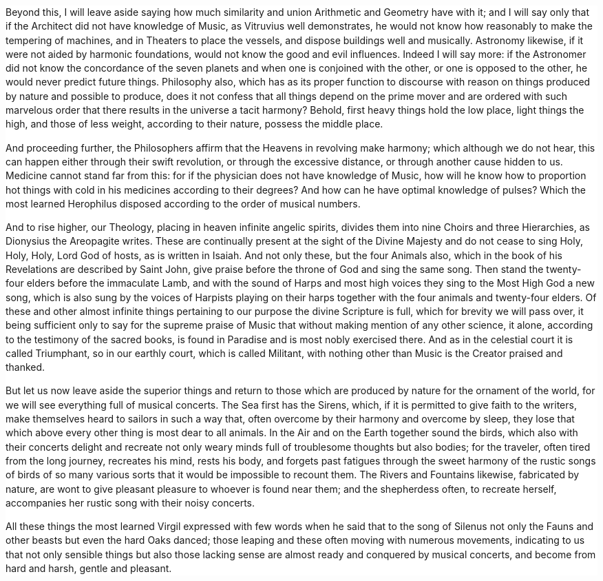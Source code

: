 
Beyond this, I will leave aside saying how much similarity and union Arithmetic and Geometry have with it; and I will say only that if the Architect did not have knowledge of Music, as Vitruvius well demonstrates, he would not know how reasonably to make the tempering of machines, and in Theaters to place the vessels, and dispose buildings well and musically. Astronomy likewise, if it were not aided by harmonic foundations, would not know the good and evil influences. Indeed I will say more: if the Astronomer did not know the concordance of the seven planets and when one is conjoined with the other, or one is opposed to the other, he would never predict future things. Philosophy also, which has as its proper function to discourse with reason on things produced by nature and possible to produce, does it not confess that all things depend on the prime mover and are ordered with such marvelous order that there results in the universe a tacit harmony? Behold, first heavy things hold the low place, light things the high, and those of less weight, according to their nature, possess the middle place.

And proceeding further, the Philosophers affirm that the Heavens in revolving make harmony; which although we do not hear, this can happen either through their swift revolution, or through the excessive distance, or through another cause hidden to us. Medicine cannot stand far from this: for if the physician does not have knowledge of Music, how will he know how to proportion hot things with cold in his medicines according to their degrees? And how can he have optimal knowledge of pulses? Which the most learned Herophilus disposed according to the order of musical numbers.

And to rise higher, our Theology, placing in heaven infinite angelic spirits, divides them into nine Choirs and three Hierarchies, as Dionysius the Areopagite writes. These are continually present at the sight of the Divine Majesty and do not cease to sing Holy, Holy, Holy, Lord God of hosts, as is written in Isaiah. And not only these, but the four Animals also, which in the book of his Revelations are described by Saint John, give praise before the throne of God and sing the same song. Then stand the twenty-four elders before the immaculate Lamb, and with the sound of Harps and most high voices they sing to the Most High God a new song, which is also sung by the voices of Harpists playing on their harps together with the four animals and twenty-four elders. Of these and other almost infinite things pertaining to our purpose the divine Scripture is full, which for brevity we will pass over, it being sufficient only to say for the supreme praise of Music that without making mention of any other science, it alone, according to the testimony of the sacred books, is found in Paradise and is most nobly exercised there. And as in the celestial court it is called Triumphant, so in our earthly court, which is called Militant, with nothing other than Music is the Creator praised and thanked.

But let us now leave aside the superior things and return to those which are produced by nature for the ornament of the world, for we will see everything full of musical concerts. The Sea first has the Sirens, which, if it is permitted to give faith to the writers, make themselves heard to sailors in such a way that, often overcome by their harmony and overcome by sleep, they lose that which above every other thing is most dear to all animals. In the Air and on the Earth together sound the birds, which also with their concerts delight and recreate not only weary minds full of troublesome thoughts but also bodies; for the traveler, often tired from the long journey, recreates his mind, rests his body, and forgets past fatigues through the sweet harmony of the rustic songs of birds of so many various sorts that it would be impossible to recount them. The Rivers and Fountains likewise, fabricated by nature, are wont to give pleasant pleasure to whoever is found near them; and the shepherdess often, to recreate herself, accompanies her rustic song with their noisy concerts.

All these things the most learned Virgil expressed with few words when he said that to the song of Silenus not only the Fauns and other beasts but even the hard Oaks danced; those leaping and these often moving with numerous movements, indicating to us that not only sensible things but also those lacking sense are almost ready and conquered by musical concerts, and become from hard and harsh, gentle and pleasant.
